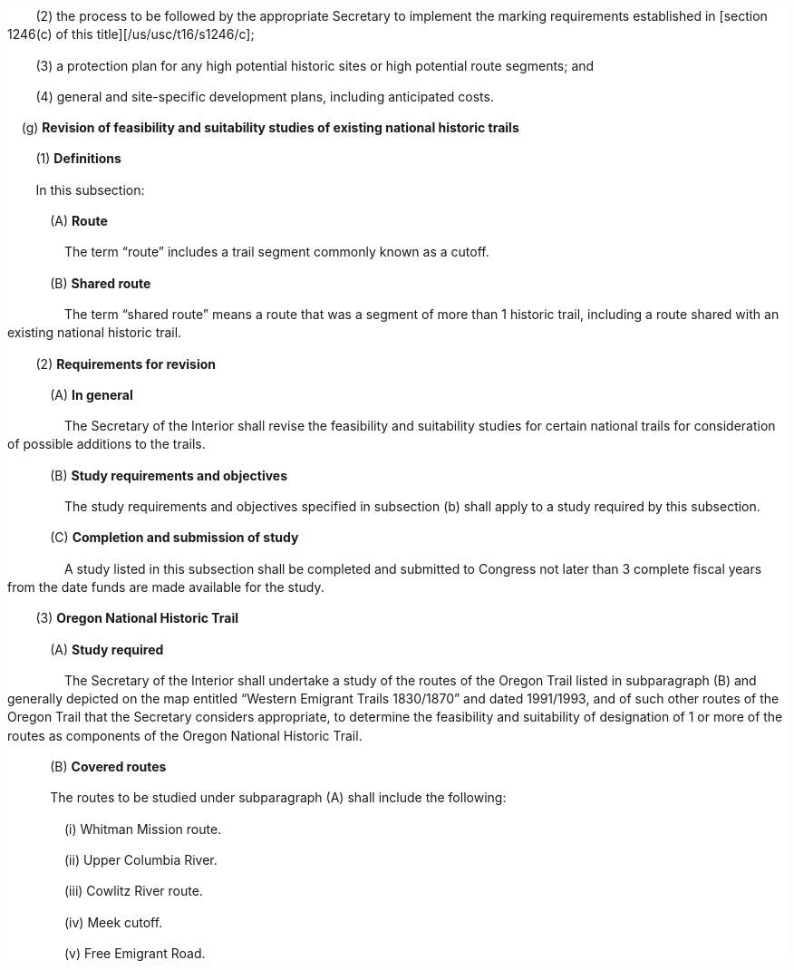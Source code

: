         (2) the process to be followed by the appropriate Secretary to implement the marking requirements established in [section 1246(c) of this title][/us/usc/t16/s1246/c];

        (3) a protection plan for any high potential historic sites or high potential route segments; and

        (4) general and site-specific development plans, including anticipated costs.

    (g) __Revision of feasibility and suitability studies of existing national historic trails__ 

        (1) __Definitions__ 

        In this subsection:

            (A) __Route__ 

                The term “route” includes a trail segment commonly known as a cutoff.

            (B) __Shared route__ 

                The term “shared route” means a route that was a segment of more than 1 historic trail, including a route shared with an existing national historic trail.

        (2) __Requirements for revision__ 

            (A) __In general__ 

                The Secretary of the Interior shall revise the feasibility and suitability studies for certain national trails for consideration of possible additions to the trails.

            (B) __Study requirements and objectives__ 

                The study requirements and objectives specified in subsection (b) shall apply to a study required by this subsection.

            (C) __Completion and submission of study__ 

                A study listed in this subsection shall be completed and submitted to Congress not later than 3 complete fiscal years from the date funds are made available for the study.

        (3) __Oregon National Historic Trail__ 

            (A) __Study required__ 

                The Secretary of the Interior shall undertake a study of the routes of the Oregon Trail listed in subparagraph (B) and generally depicted on the map entitled “Western Emigrant Trails 1830/1870” and dated 1991/1993, and of such other routes of the Oregon Trail that the Secretary considers appropriate, to determine the feasibility and suitability of designation of 1 or more of the routes as components of the Oregon National Historic Trail.

            (B) __Covered routes__ 

            The routes to be studied under subparagraph (A) shall include the following:

                (i) Whitman Mission route.

                (ii) Upper Columbia River.

                (iii) Cowlitz River route.

                (iv) Meek cutoff.

                (v) Free Emigrant Road.
